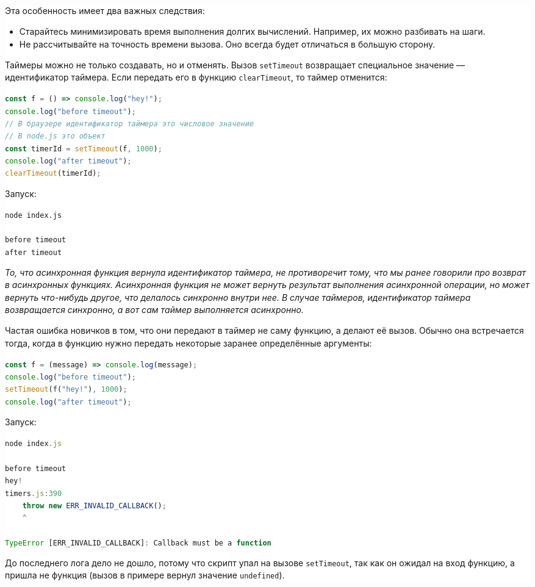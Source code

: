 Эта особенность имеет два важных следствия:

- Старайтесь минимизировать время выполнения долгих вычислений. Например, их можно разбивать на шаги.
- Не рассчитывайте на точность времени вызова. Оно всегда будет отличаться в большую сторону.

Таймеры можно не только создавать, но и отменять. Вызов `setTimeout` возвращает специальное значение — идентификатор таймера. Если передать его в функцию `clearTimeout`, то таймер отменится:

```javascript
const f = () => console.log("hey!");
console.log("before timeout");
// В браузере идентификатор таймера это числовое значение
// В node.js это объект
const timerId = setTimeout(f, 1000);
console.log("after timeout");
clearTimeout(timerId);
```

Запуск:

```
node index.js

before timeout
after timeout
```

_То, что асинхронная функция вернула идентификатор таймера, не противоречит тому, что мы ранее говорили про возврат в асинхронных функциях. Асинхронная функция не может вернуть результат выполнения асинхронной операции, но может вернуть что-нибудь другое, что делалось синхронно внутри нее. В случае таймеров, идентификатор таймера возвращается синхронно, а вот сам таймер выполняется асинхронно._

Частая ошибка новичков в том, что они передают в таймер не саму функцию, а делают её вызов. Обычно она встречается тогда, когда в функцию нужно передать некоторые заранее определённые аргументы:

```javascript
const f = (message) => console.log(message);
console.log("before timeout");
setTimeout(f("hey!"), 1000);
console.log("after timeout");
```

Запуск:

```javascript
node index.js

before timeout
hey!
timers.js:390
    throw new ERR_INVALID_CALLBACK();
    ^

TypeError [ERR_INVALID_CALLBACK]: Callback must be a function
```

До последнего лога дело не дошло, потому что скрипт упал на вызове `setTimeout`, так как он ожидал на вход функцию, а пришла не функция (вызов в примере вернул значение `undefined`).
